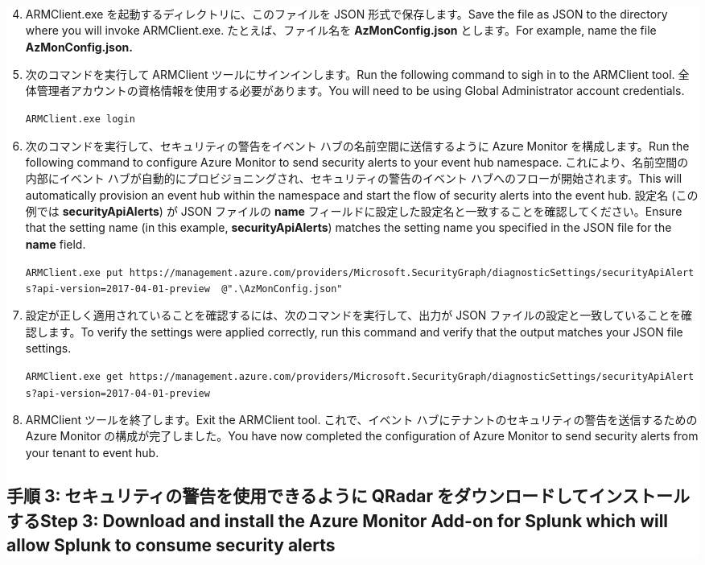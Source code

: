 4. <span data-ttu-id="96c47-167">ARMClient.exe を起動するディレクトリに、このファイルを JSON 形式で保存します。</span><span class="sxs-lookup"><span data-stu-id="96c47-167">Save the file as JSON to the directory where you will invoke ARMClient.exe.</span></span> <span data-ttu-id="96c47-168">たとえば、ファイル名を **AzMonConfig.json** とします。</span><span class="sxs-lookup"><span data-stu-id="96c47-168">For example, name the file **AzMonConfig.json.**</span></span>

5. <span data-ttu-id="96c47-169">次のコマンドを実行して ARMClient ツールにサインインします。</span><span class="sxs-lookup"><span data-stu-id="96c47-169">Run the following command to sigh in to the ARMClient tool.</span></span> <span data-ttu-id="96c47-170">全体管理者アカウントの資格情報を使用する必要があります。</span><span class="sxs-lookup"><span data-stu-id="96c47-170">You will need to be using Global Administrator account credentials.</span></span>

    ``` shell
    ARMClient.exe login
    ```

6. <span data-ttu-id="96c47-171">次のコマンドを実行して、セキュリティの警告をイベント ハブの名前空間に送信するように Azure Monitor を構成します。</span><span class="sxs-lookup"><span data-stu-id="96c47-171">Run the following command to configure Azure Monitor to send security alerts to your event hub namespace.</span></span> <span data-ttu-id="96c47-172">これにより、名前空間の内部にイベント ハブが自動的にプロビジョニングされ、セキュリティの警告のイベント ハブへのフローが開始されます。</span><span class="sxs-lookup"><span data-stu-id="96c47-172">This will automatically provision an event hub within the namespace and start the flow of security alerts into the event hub.</span></span> <span data-ttu-id="96c47-173">設定名 (この例では **securityApiAlerts**) が JSON ファイルの **name** フィールドに設定した設定名と一致することを確認してください。</span><span class="sxs-lookup"><span data-stu-id="96c47-173">Ensure that the setting name (in this example, **securityApiAlerts**) matches the setting name you specified in the JSON file for the **name** field.</span></span>

    ``` shell
    ARMClient.exe put https://management.azure.com/providers/Microsoft.SecurityGraph/diagnosticSettings/securityApiAlerts?api-version=2017-04-01-preview  @".\AzMonConfig.json"
    ```

7. <span data-ttu-id="96c47-174">設定が正しく適用されていることを確認するには、次のコマンドを実行して、出力が JSON ファイルの設定と一致していることを確認します。</span><span class="sxs-lookup"><span data-stu-id="96c47-174">To verify the settings were applied correctly, run this command and verify that the output matches your JSON file settings.</span></span>

    ``` shell
    ARMClient.exe get https://management.azure.com/providers/Microsoft.SecurityGraph/diagnosticSettings/securityApiAlerts?api-version=2017-04-01-preview
    ```

8. <span data-ttu-id="96c47-175">ARMClient ツールを終了します。</span><span class="sxs-lookup"><span data-stu-id="96c47-175">Exit the ARMClient tool.</span></span> <span data-ttu-id="96c47-176">これで、イベント ハブにテナントのセキュリティの警告を送信するための Azure Monitor の構成が完了しました。</span><span class="sxs-lookup"><span data-stu-id="96c47-176">You have now completed the configuration of Azure Monitor to send security alerts from your tenant to event hub.</span></span>

## <a name="step-3-download-and-install-the-qradar-to-consume-security-alerts"></a><span data-ttu-id="96c47-177">手順 3: セキュリティの警告を使用できるように QRadar をダウンロードしてインストールする</span><span class="sxs-lookup"><span data-stu-id="96c47-177">Step 3: Download and install the Azure Monitor Add-on for Splunk which will allow Splunk to consume security alerts</span></span>
